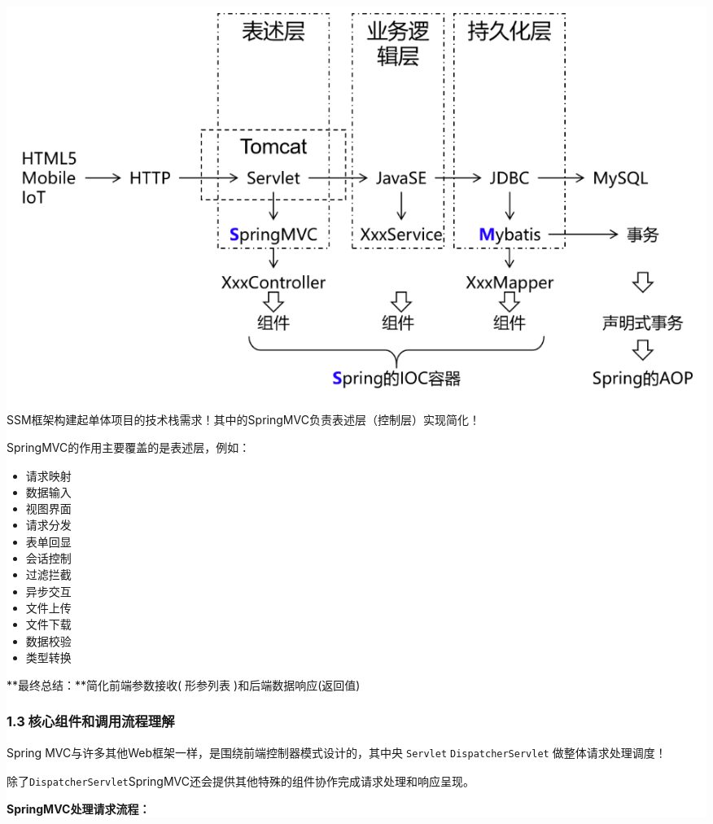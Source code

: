 ![](image/image_ubxbkc-DZ5.png)

SSM框架构建起单体项目的技术栈需求！其中的SpringMVC负责表述层（控制层）实现简化！

SpringMVC的作用主要覆盖的是表述层，例如：

-   请求映射
-   数据输入
-   视图界面
-   请求分发
-   表单回显
-   会话控制
-   过滤拦截
-   异步交互
-   文件上传
-   文件下载
-   数据校验
-   类型转换

**最终总结：**简化前端参数接收( 形参列表 )和后端数据响应(返回值)

### 1.3 核心组件和调用流程理解

Spring MVC与许多其他Web框架一样，是围绕前端控制器模式设计的，其中央 `Servlet`  `DispatcherServlet` 做整体请求处理调度！

除了`DispatcherServlet`SpringMVC还会提供其他特殊的组件协作完成请求处理和响应呈现。

**SpringMVC处理请求流程：**
